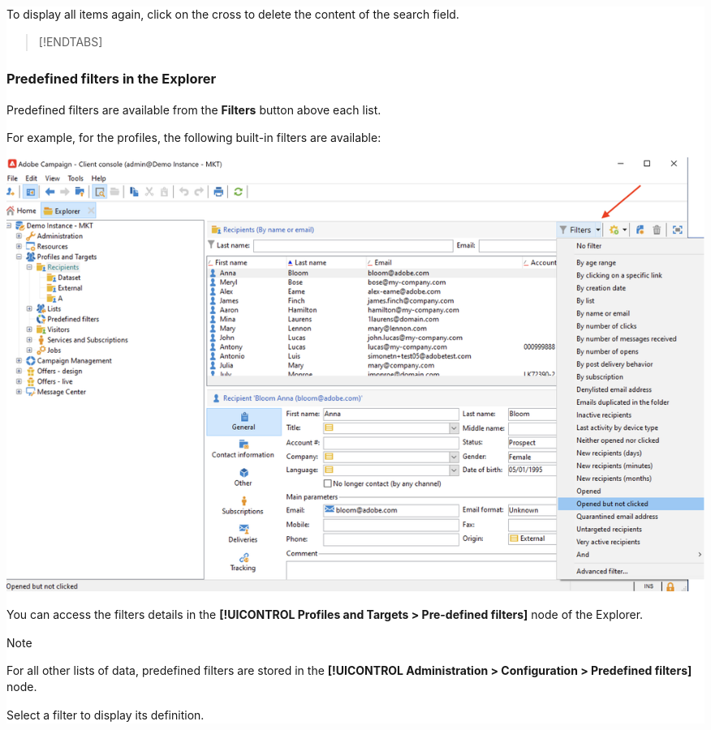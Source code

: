 To display all items again, click on the cross to delete the content of the search field.

>[!ENDTABS]

### Predefined filters in the Explorer

Predefined filters are available from the **Filters** button above each list.

For example, for the profiles, the following built-in filters are available:
  
![](assets/built-in-filters.png)

You can access the filters details in the **[!UICONTROL Profiles and Targets > Pre-defined filters]** node of the Explorer.

>[!NOTE]
>
>For all other lists of data, predefined filters are stored in the  **[!UICONTROL Administration > Configuration > Predefined filters]** node.

Select a filter to display its definition.

